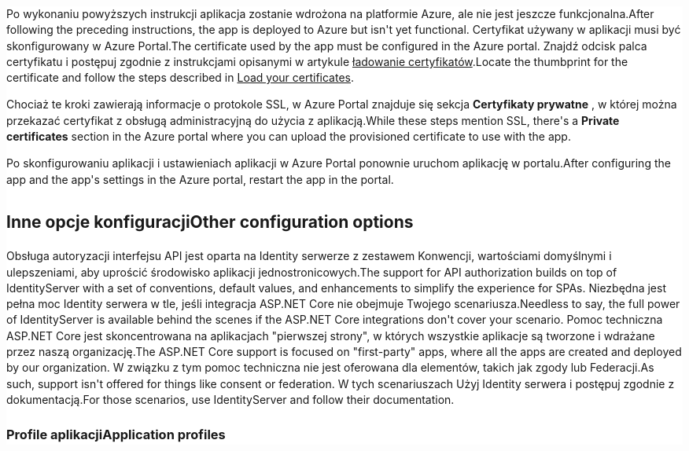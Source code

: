 <span data-ttu-id="0e8e9-231">Po wykonaniu powyższych instrukcji aplikacja zostanie wdrożona na platformie Azure, ale nie jest jeszcze funkcjonalna.</span><span class="sxs-lookup"><span data-stu-id="0e8e9-231">After following the preceding instructions, the app is deployed to Azure but isn't yet functional.</span></span> <span data-ttu-id="0e8e9-232">Certyfikat używany w aplikacji musi być skonfigurowany w Azure Portal.</span><span class="sxs-lookup"><span data-stu-id="0e8e9-232">The certificate used by the app must be configured in the Azure portal.</span></span> <span data-ttu-id="0e8e9-233">Znajdź odcisk palca certyfikatu i postępuj zgodnie z instrukcjami opisanymi w artykule [ładowanie certyfikatów](/azure/app-service/app-service-web-ssl-cert-load#load-the-certificate-in-code).</span><span class="sxs-lookup"><span data-stu-id="0e8e9-233">Locate the thumbprint for the certificate and follow the steps described in [Load your certificates](/azure/app-service/app-service-web-ssl-cert-load#load-the-certificate-in-code).</span></span>

<span data-ttu-id="0e8e9-234">Chociaż te kroki zawierają informacje o protokole SSL, w Azure Portal znajduje się sekcja **Certyfikaty prywatne** , w której można przekazać certyfikat z obsługą administracyjną do użycia z aplikacją.</span><span class="sxs-lookup"><span data-stu-id="0e8e9-234">While these steps mention SSL, there's a **Private certificates** section in the Azure portal where you can upload the provisioned certificate to use with the app.</span></span>

<span data-ttu-id="0e8e9-235">Po skonfigurowaniu aplikacji i ustawieniach aplikacji w Azure Portal ponownie uruchom aplikację w portalu.</span><span class="sxs-lookup"><span data-stu-id="0e8e9-235">After configuring the app and the app's settings in the Azure portal, restart the app in the portal.</span></span>

## <a name="other-configuration-options"></a><span data-ttu-id="0e8e9-236">Inne opcje konfiguracji</span><span class="sxs-lookup"><span data-stu-id="0e8e9-236">Other configuration options</span></span>

<span data-ttu-id="0e8e9-237">Obsługa autoryzacji interfejsu API jest oparta na Identity serwerze z zestawem Konwencji, wartościami domyślnymi i ulepszeniami, aby uprościć środowisko aplikacji jednostronicowych.</span><span class="sxs-lookup"><span data-stu-id="0e8e9-237">The support for API authorization builds on top of IdentityServer with a set of conventions, default values, and enhancements to simplify the experience for SPAs.</span></span> <span data-ttu-id="0e8e9-238">Niezbędna jest pełna moc Identity serwera w tle, jeśli integracja ASP.NET Core nie obejmuje Twojego scenariusza.</span><span class="sxs-lookup"><span data-stu-id="0e8e9-238">Needless to say, the full power of IdentityServer is available behind the scenes if the ASP.NET Core integrations don't cover your scenario.</span></span> <span data-ttu-id="0e8e9-239">Pomoc techniczna ASP.NET Core jest skoncentrowana na aplikacjach "pierwszej strony", w których wszystkie aplikacje są tworzone i wdrażane przez naszą organizację.</span><span class="sxs-lookup"><span data-stu-id="0e8e9-239">The ASP.NET Core support is focused on "first-party" apps, where all the apps are created and deployed by our organization.</span></span> <span data-ttu-id="0e8e9-240">W związku z tym pomoc techniczna nie jest oferowana dla elementów, takich jak zgody lub Federacji.</span><span class="sxs-lookup"><span data-stu-id="0e8e9-240">As such, support isn't offered for things like consent or federation.</span></span> <span data-ttu-id="0e8e9-241">W tych scenariuszach Użyj Identity serwera i postępuj zgodnie z dokumentacją.</span><span class="sxs-lookup"><span data-stu-id="0e8e9-241">For those scenarios, use IdentityServer and follow their documentation.</span></span>

### <a name="application-profiles"></a><span data-ttu-id="0e8e9-242">Profile aplikacji</span><span class="sxs-lookup"><span data-stu-id="0e8e9-242">Application profiles</span></span>
